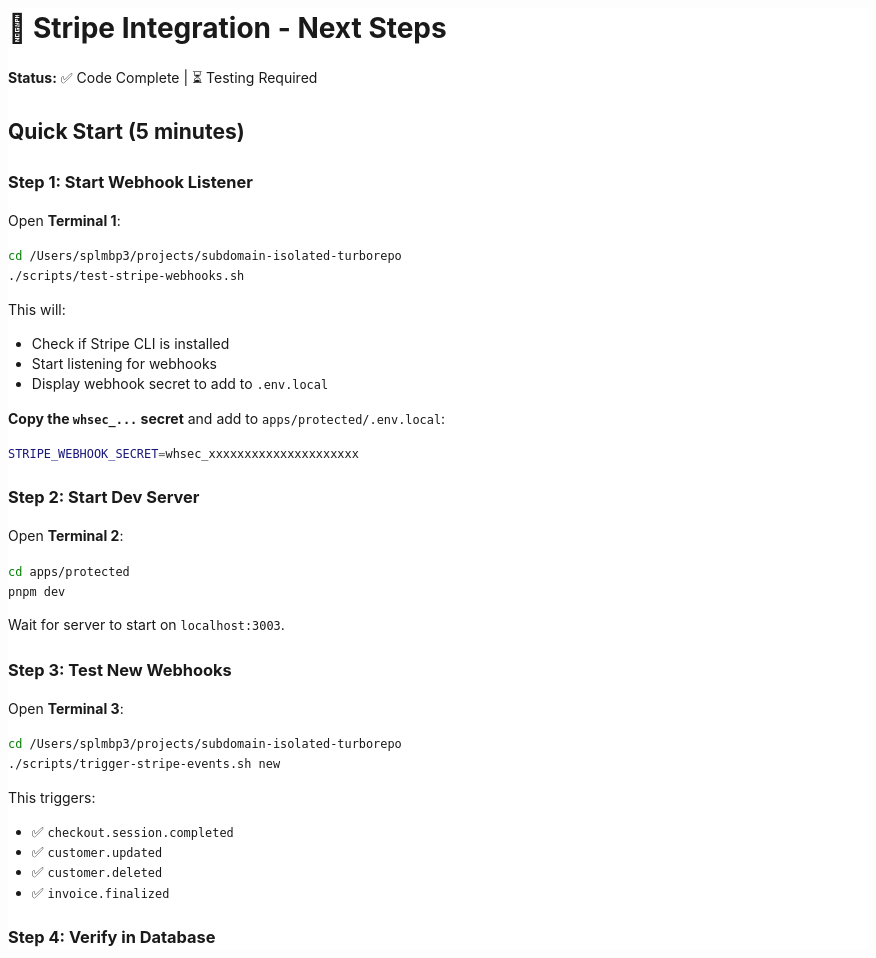 # 🚀 Stripe Integration - Next Steps

**Status:** ✅ Code Complete | ⏳ Testing Required

## Quick Start (5 minutes)

### Step 1: Start Webhook Listener

Open **Terminal 1**:

```bash
cd /Users/splmbp3/projects/subdomain-isolated-turborepo
./scripts/test-stripe-webhooks.sh
```

This will:

- Check if Stripe CLI is installed
- Start listening for webhooks
- Display webhook secret to add to `.env.local`

**Copy the `whsec_...` secret** and add to `apps/protected/.env.local`:

```bash
STRIPE_WEBHOOK_SECRET=whsec_xxxxxxxxxxxxxxxxxxxxx
```

### Step 2: Start Dev Server

Open **Terminal 2**:

```bash
cd apps/protected
pnpm dev
```

Wait for server to start on `localhost:3003`.

### Step 3: Test New Webhooks

Open **Terminal 3**:

```bash
cd /Users/splmbp3/projects/subdomain-isolated-turborepo
./scripts/trigger-stripe-events.sh new
```

This triggers:

- ✅ `checkout.session.completed`
- ✅ `customer.updated`
- ✅ `customer.deleted`
- ✅ `invoice.finalized`

### Step 4: Verify in Database
